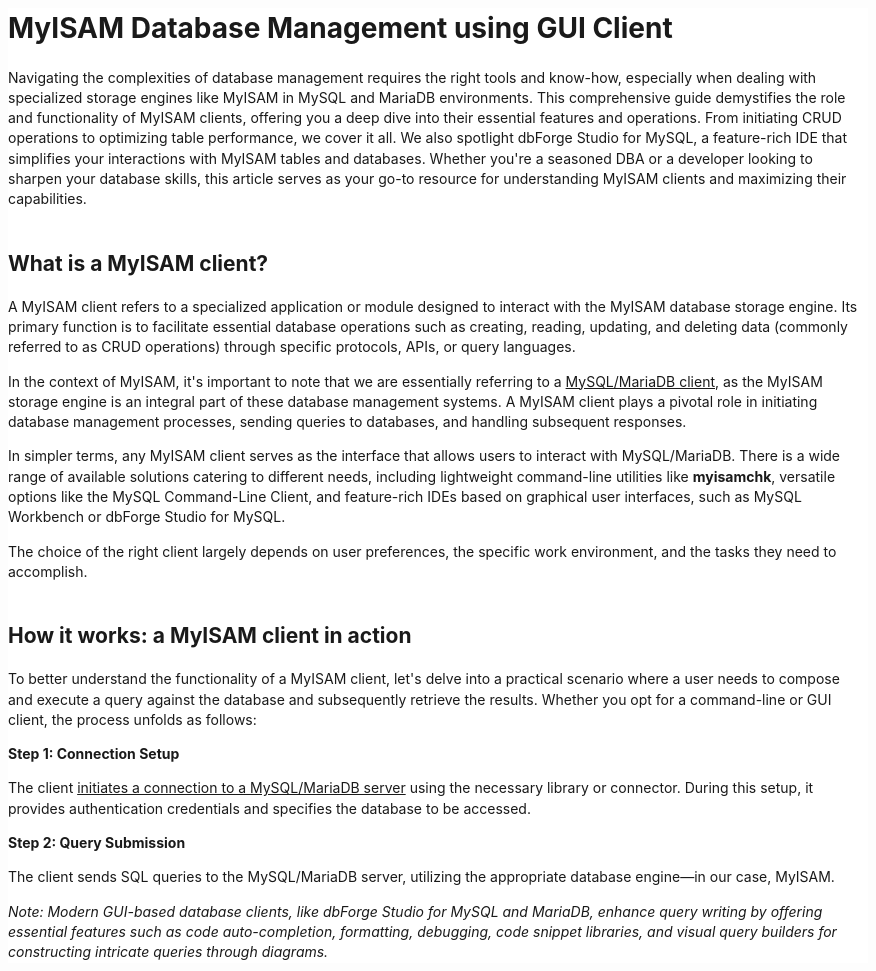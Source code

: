 # MyISAM Database Management using GUI Client

Navigating the complexities of database management requires the right tools and know-how, especially when dealing with specialized storage engines like MyISAM in MySQL and MariaDB environments. This comprehensive guide demystifies the role and functionality of MyISAM clients, offering you a deep dive into their essential features and operations. From initiating CRUD operations to optimizing table performance, we cover it all. We also spotlight dbForge Studio for MySQL, a feature-rich IDE that simplifies your interactions with MyISAM tables and databases. Whether you're a seasoned DBA or a developer looking to sharpen your database skills, this article serves as your go-to resource for understanding MyISAM clients and maximizing their capabilities.

#

## What is a MyISAM client?

A MyISAM client refers to a specialized application or module designed to interact with the MyISAM database storage engine. Its primary function is to facilitate essential database operations such as creating, reading, updating, and deleting data (commonly referred to as CRUD operations) through specific protocols, APIs, or query languages.

In the context of MyISAM, it's important to note that we are essentially referring to a [MySQL/MariaDB client](https://www.devart.com/dbforge/mysql/studio/), as the MyISAM storage engine is an integral part of these database management systems. A MyISAM client plays a pivotal role in initiating database management processes, sending queries to databases, and handling subsequent responses.

In simpler terms, any MyISAM client serves as the interface that allows users to interact with MySQL/MariaDB. There is a wide range of available solutions catering to different needs, including lightweight command-line utilities like **myisamchk**, versatile options like the MySQL Command-Line Client, and feature-rich IDEs based on graphical user interfaces, such as MySQL Workbench or dbForge Studio for MySQL.

The choice of the right client largely depends on user preferences, the specific work environment, and the tasks they need to accomplish.

#

## How it works: a MyISAM client in action

To better understand the functionality of a MyISAM client, let's delve into a practical scenario where a user needs to compose and execute a query against the database and subsequently retrieve the results. Whether you opt for a command-line or GUI client, the process unfolds as follows:

**Step 1: Connection Setup**

The client [initiates a connection to a MySQL/MariaDB server](https://www.devart.com/dbforge/mysql/studio/database-connections.html) using the necessary library or connector. During this setup, it provides authentication credentials and specifies the database to be accessed.

**Step 2: Query Submission**

The client sends SQL queries to the MySQL/MariaDB server, utilizing the appropriate database engine—in our case, MyISAM.

*Note: Modern GUI-based database clients, like dbForge Studio for MySQL and MariaDB, enhance query writing by offering essential features such as code auto-completion, formatting, debugging, code snippet libraries, and visual query builders for constructing intricate queries through diagrams.*
